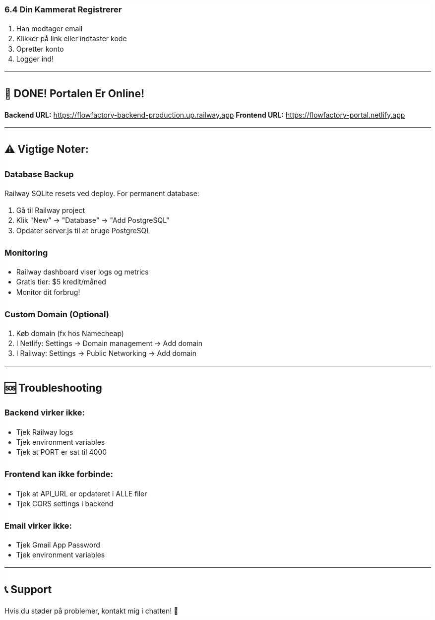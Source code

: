 ### 6.4 Din Kammerat Registrerer
1. Han modtager email
2. Klikker på link eller indtaster kode
3. Opretter konto
4. Logger ind!

---

## 🎉 DONE! Portalen Er Online!

**Backend URL:** https://flowfactory-backend-production.up.railway.app
**Frontend URL:** https://flowfactory-portal.netlify.app

---

## ⚠️ Vigtige Noter:

### Database Backup
Railway SQLite resets ved deploy. For permanent database:
1. Gå til Railway project
2. Klik "New" → "Database" → "Add PostgreSQL"
3. Opdater server.js til at bruge PostgreSQL

### Monitoring
- Railway dashboard viser logs og metrics
- Gratis tier: $5 kredit/måned
- Monitor dit forbrug!

### Custom Domain (Optional)
1. Køb domain (fx hos Namecheap)
2. I Netlify: Settings → Domain management → Add domain
3. I Railway: Settings → Public Networking → Add domain

---

## 🆘 Troubleshooting

### Backend virker ikke:
- Tjek Railway logs
- Tjek environment variables
- Tjek at PORT er sat til 4000

### Frontend kan ikke forbinde:
- Tjek at API_URL er opdateret i ALLE filer
- Tjek CORS settings i backend

### Email virker ikke:
- Tjek Gmail App Password
- Tjek environment variables

---

## 📞 Support
Hvis du støder på problemer, kontakt mig i chatten! 🚀
